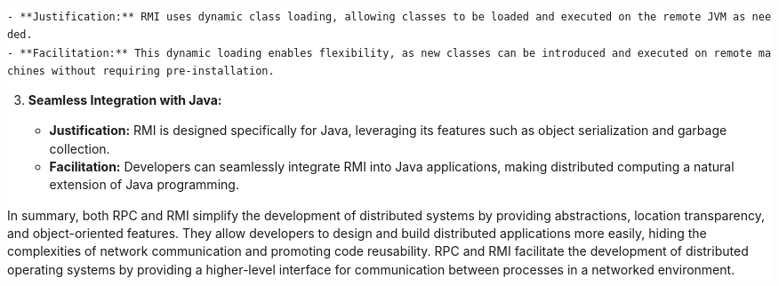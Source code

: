     - **Justification:** RMI uses dynamic class loading, allowing classes to be loaded and executed on the remote JVM as needed.
    - **Facilitation:** This dynamic loading enables flexibility, as new classes can be introduced and executed on remote machines without requiring pre-installation.
3. **Seamless Integration with Java:**
    
    - **Justification:** RMI is designed specifically for Java, leveraging its features such as object serialization and garbage collection.
    - **Facilitation:** Developers can seamlessly integrate RMI into Java applications, making distributed computing a natural extension of Java programming.

In summary, both RPC and RMI simplify the development of distributed systems by providing abstractions, location transparency, and object-oriented features. They allow developers to design and build distributed applications more easily, hiding the complexities of network communication and promoting code reusability. RPC and RMI facilitate the development of distributed operating systems by providing a higher-level interface for communication between processes in a networked environment.


